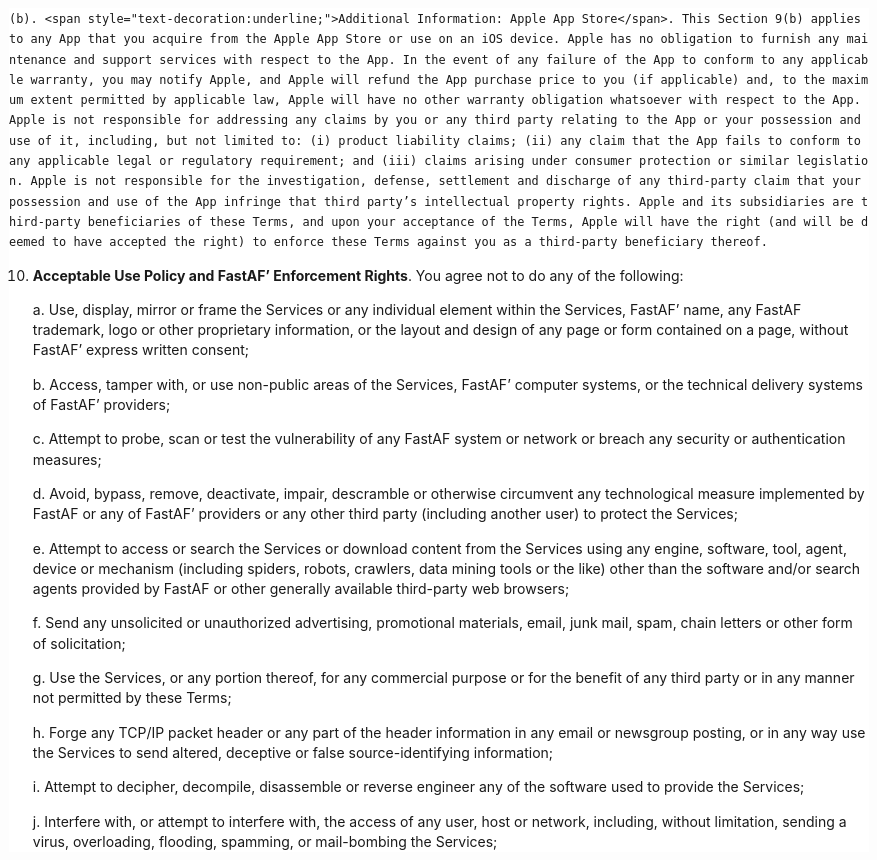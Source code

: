     (b). <span style="text-decoration:underline;">Additional Information: Apple App Store</span>. This Section 9(b) applies to any App that you acquire from the Apple App Store or use on an iOS device. Apple has no obligation to furnish any maintenance and support services with respect to the App. In the event of any failure of the App to conform to any applicable warranty, you may notify Apple, and Apple will refund the App purchase price to you (if applicable) and, to the maximum extent permitted by applicable law, Apple will have no other warranty obligation whatsoever with respect to the App. Apple is not responsible for addressing any claims by you or any third party relating to the App or your possession and use of it, including, but not limited to: (i) product liability claims; (ii) any claim that the App fails to conform to any applicable legal or regulatory requirement; and (iii) claims arising under consumer protection or similar legislation. Apple is not responsible for the investigation, defense, settlement and discharge of any third-party claim that your possession and use of the App infringe that third party’s intellectual property rights. Apple and its subsidiaries are third-party beneficiaries of these Terms, and upon your acceptance of the Terms, Apple will have the right (and will be deemed to have accepted the right) to enforce these Terms against you as a third-party beneficiary thereof. 



10. **Acceptable Use Policy and FastAF’ Enforcement Rights**. You agree not to do any of the following:


    a. Use, display, mirror or frame the Services or any individual element within the Services,  FastAF’ name, any  FastAF trademark, logo or other proprietary information, or the layout and design of any page or form contained on a page, without  FastAF’ express written consent; 
    
    b. Access, tamper with, or use non-public areas of the Services,  FastAF’ computer systems, or the technical delivery systems of  FastAF’ providers; 
    
    c. Attempt to probe, scan or test the vulnerability of any  FastAF system or network or breach any security or authentication measures; 
    
    d. Avoid, bypass, remove, deactivate, impair, descramble or otherwise circumvent any technological measure implemented by  FastAF or any of  FastAF’ providers or any other third party (including another user) to protect the Services; 
    
    e. Attempt to access or search the Services or download content from the Services using any engine, software, tool, agent, device or mechanism (including spiders, robots, crawlers, data mining tools or the like) other than the software and/or search agents provided by  FastAF or other generally available third-party web browsers; 
    
    f. Send any unsolicited or unauthorized advertising, promotional materials, email, junk mail, spam, chain letters or other form of solicitation; 
    
    g. Use the Services, or any portion thereof, for any commercial purpose or for the benefit of any third party or in any manner not permitted by these Terms; 
    
    h. Forge any TCP/IP packet header or any part of the header information in any email or newsgroup posting, or in any way use the Services to send altered, deceptive or false source-identifying information; 
    
    i. Attempt to decipher, decompile, disassemble or reverse engineer any of the software used to provide the Services; 
    
    j. Interfere with, or attempt to interfere with, the access of any user, host or network, including, without limitation, sending a virus, overloading, flooding, spamming, or mail-bombing the Services; 
    